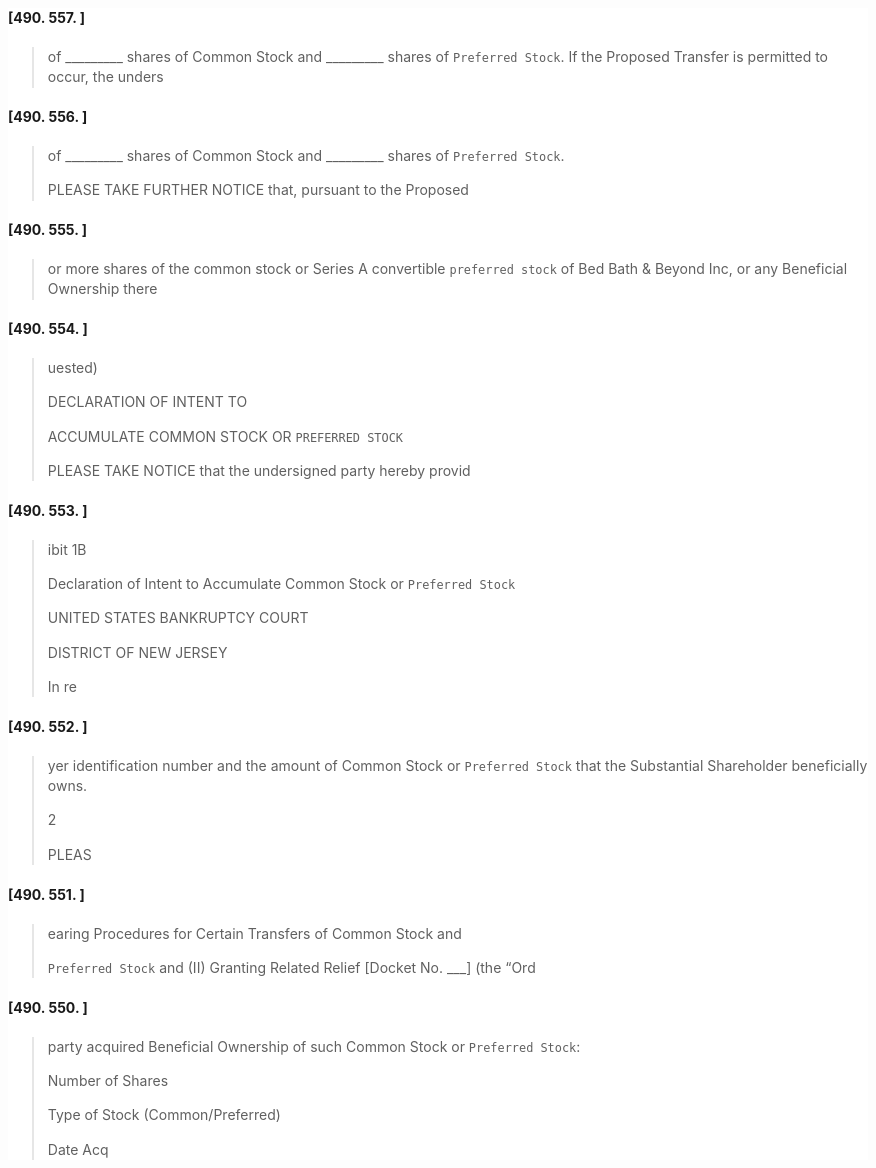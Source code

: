 #### [490. 557. ]
> of \_\_\_\_\_\_\_\_\_ shares of Common Stock and \_\_\_\_\_\_\_\_\_ shares of `Preferred Stock`. If the Proposed Transfer is permitted to occur, the unders

#### [490. 556. ]
> of \_\_\_\_\_\_\_\_\_ shares of Common Stock and \_\_\_\_\_\_\_\_\_ shares of `Preferred Stock`.
> 
> PLEASE TAKE FURTHER NOTICE that, pursuant to the Proposed

#### [490. 555. ]
>  or more shares of the common stock or Series A convertible `preferred stock` of Bed Bath & Beyond Inc, or any Beneficial Ownership there

#### [490. 554. ]
> uested\)
> 
> DECLARATION OF INTENT TO
> 
> ACCUMULATE COMMON STOCK OR `PREFERRED STOCK`
> 
> PLEASE TAKE NOTICE that the undersigned party hereby provid

#### [490. 553. ]
> ibit 1B
> 
> Declaration of Intent to Accumulate Common Stock or `Preferred Stock`
> 
> UNITED STATES BANKRUPTCY COURT
> 
> DISTRICT OF NEW JERSEY
> 
> In re

#### [490. 552. ]
> yer identification number and the amount of Common Stock or `Preferred Stock` that the Substantial Shareholder beneficially owns.
> 
> 2
> 
> PLEAS

#### [490. 551. ]
> earing Procedures for Certain Transfers of Common Stock and
> 
> `Preferred Stock` and \(II\) Granting Related Relief \[Docket No. \_\_\_\] \(the “Ord

#### [490. 550. ]
> party acquired Beneficial Ownership of such Common Stock or `Preferred Stock`:
> 
> Number of Shares
> 
> Type of Stock \(Common/Preferred\)
> 
> Date Acq
